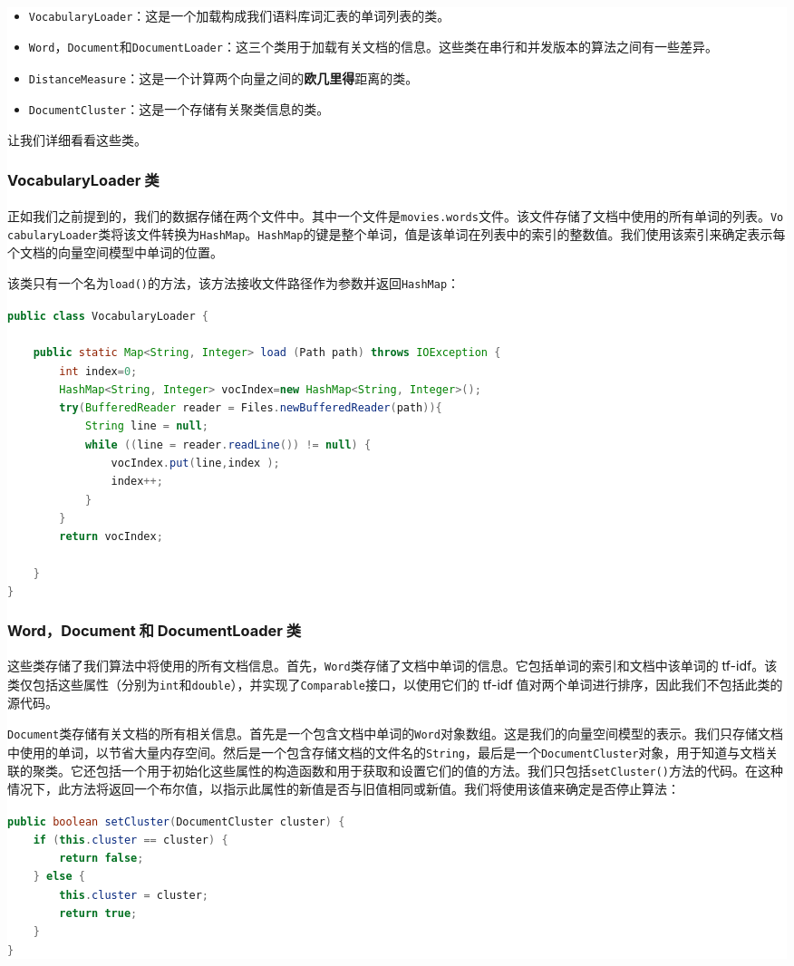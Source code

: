 +   `VocabularyLoader`：这是一个加载构成我们语料库词汇表的单词列表的类。

+   `Word`，`Document`和`DocumentLoader`：这三个类用于加载有关文档的信息。这些类在串行和并发版本的算法之间有一些差异。

+   `DistanceMeasure`：这是一个计算两个向量之间的**欧几里得**距离的类。

+   `DocumentCluster`：这是一个存储有关聚类信息的类。

让我们详细看看这些类。

### VocabularyLoader 类

正如我们之前提到的，我们的数据存储在两个文件中。其中一个文件是`movies.words`文件。该文件存储了文档中使用的所有单词的列表。`VocabularyLoader`类将该文件转换为`HashMap`。`HashMap`的键是整个单词，值是该单词在列表中的索引的整数值。我们使用该索引来确定表示每个文档的向量空间模型中单词的位置。

该类只有一个名为`load()`的方法，该方法接收文件路径作为参数并返回`HashMap`：

```java
public class VocabularyLoader {

    public static Map<String, Integer> load (Path path) throws IOException {
        int index=0;
        HashMap<String, Integer> vocIndex=new HashMap<String, Integer>();
        try(BufferedReader reader = Files.newBufferedReader(path)){
            String line = null;
            while ((line = reader.readLine()) != null) {
                vocIndex.put(line,index );
                index++;
            }
        }
        return vocIndex;

    }
}
```

### Word，Document 和 DocumentLoader 类

这些类存储了我们算法中将使用的所有文档信息。首先，`Word`类存储了文档中单词的信息。它包括单词的索引和文档中该单词的 tf-idf。该类仅包括这些属性（分别为`int`和`double`），并实现了`Comparable`接口，以使用它们的 tf-idf 值对两个单词进行排序，因此我们不包括此类的源代码。

`Document`类存储有关文档的所有相关信息。首先是一个包含文档中单词的`Word`对象数组。这是我们的向量空间模型的表示。我们只存储文档中使用的单词，以节省大量内存空间。然后是一个包含存储文档的文件名的`String`，最后是一个`DocumentCluster`对象，用于知道与文档关联的聚类。它还包括一个用于初始化这些属性的构造函数和用于获取和设置它们的值的方法。我们只包括`setCluster()`方法的代码。在这种情况下，此方法将返回一个布尔值，以指示此属性的新值是否与旧值相同或新值。我们将使用该值来确定是否停止算法：

```java
public boolean setCluster(DocumentCluster cluster) {
    if (this.cluster == cluster) {
        return false;
    } else {
        this.cluster = cluster;
        return true;
    }
}
```
